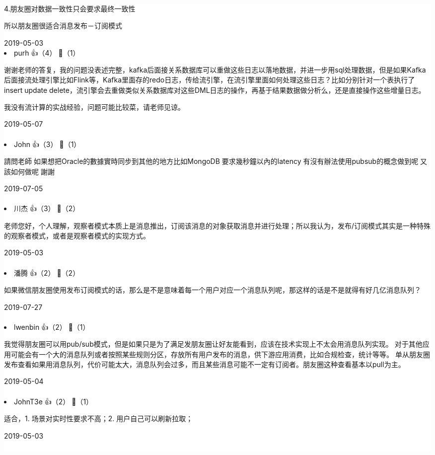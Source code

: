 4.朋友圈对数据一致性只会要求最终一致性

所以朋友圈很适合消息发布－订阅模式</p>2019-05-03</li><br/><li><span>purh</span> 👍（4） 💬（1）<p>谢谢老师的答复，我的问题没表述完整，kafka后面接关系数据库可以重做这些日志以落地数据，并进一步用sql处理数据，但是如果Kafka后面接流处理引擎比如Flink等，Kafka里面存的redo日志，传给流引擎，在流引擎里面如何处理这些日志？比如分别针对一个表执行了insert update delete，流引擎会去重做类似关系数据库对这些DML日志的操作，再基于结果数据做分析么，还是直接操作这些增量日志。

我没有流计算的实战经验，问题可能比较菜，请老师见谅。</p>2019-05-07</li><br/><li><span>John</span> 👍（3） 💬（1）<p>請問老師 如果想把Oracle的數據實時同步到其他的地方比如MongoDB 要求幾秒鐘以內的latency 有沒有辦法使用pubsub的概念做到呢 又該如何做呢 謝謝</p>2019-07-05</li><br/><li><span>川杰</span> 👍（3） 💬（2）<p>老师您好，个人理解，观察者模式本质上是消息推出，订阅该消息的对象获取消息并进行处理；所以我认为，发布&#47;订阅模式其实是一种特殊的观察者模式，或者是观察者模式的实现方式。</p>2019-05-03</li><br/><li><span>潘腾</span> 👍（2） 💬（2）<p>如果微信朋友圈使用发布订阅模式的话，那么是不是意味着每一个用户对应一个消息队列呢，那这样的话是不是就得有好几亿消息队列？</p>2019-07-27</li><br/><li><span>lwenbin</span> 👍（2） 💬（1）<p>我觉得朋友圈可以用pub&#47;sub模式，但是如果只是为了满足发朋友圈让好友能看到，应该在技术实现上不太会用消息队列实现。
对于其他应用可能会有一个大的消息队列或者按照某些规则分区，存放所有用户发布的消息，供下游应用消费，比如合规检查，统计等等。
单从朋友圈发布查看如果用消息队列，代价可能太大，消息队列会过多，而且某些消息可能不一定有订阅者。朋友圈这种查看基本以pull为主。</p>2019-05-04</li><br/><li><span>JohnT3e</span> 👍（2） 💬（1）<p>适合，1. 场景对实时性要求不高；2. 用户自己可以刷新拉取；</p>2019-05-03</li><br/>
</ul>